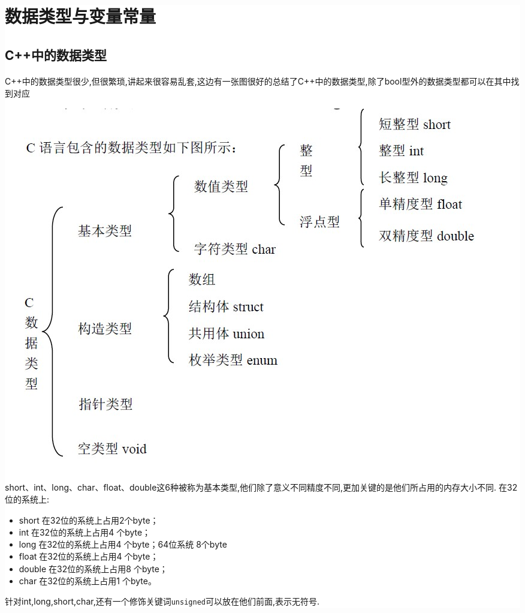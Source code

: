 
# 数据类型与变量常量

## C++中的数据类型

C++中的数据类型很少,但很繁琐,讲起来很容易乱套,这边有一张图很好的总结了C++中的数据类型,除了bool型外的数据类型都可以在其中找到对应

![C++语言中的数据类型](img/Ctypes.jpg)


short、int、long、char、float、double这6种被称为基本类型,他们除了意义不同精度不同,更加关键的是他们所占用的内存大小不同.
在32 位的系统上:

+ short 在32位的系统上占用2个byte；
+ int 在32位的系统上占用4 个byte；
+ long 在32位的系统上占用4 个byte；64位系统 8个byte
+ float 在32位的系统上占用4 个byte；
+ double 在32位的系统上占用8 个byte；
+ char 在32位的系统上占用1 个byte。

针对int,long,short,char,还有一个修饰关键词`unsigned`可以放在他们前面,表示无符号.
